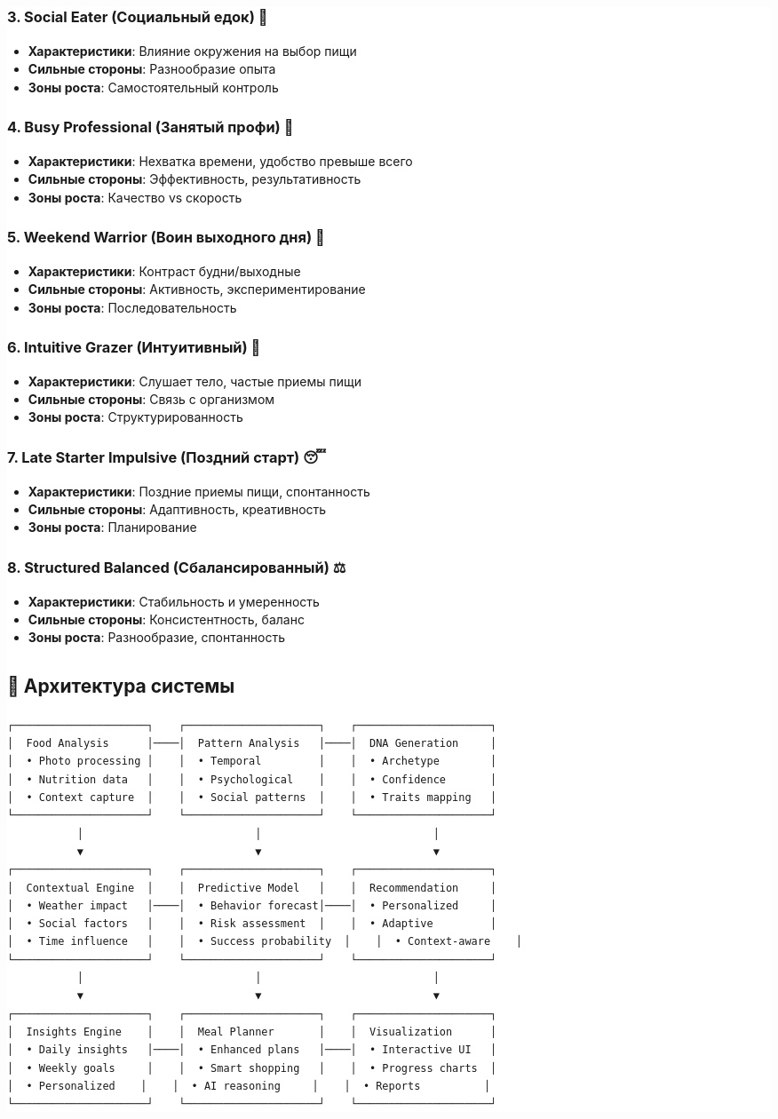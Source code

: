 ### 3. Social Eater (Социальный едок) 👥
- **Характеристики**: Влияние окружения на выбор пищи
- **Сильные стороны**: Разнообразие опыта
- **Зоны роста**: Самостоятельный контроль

### 4. Busy Professional (Занятый профи) 💼
- **Характеристики**: Нехватка времени, удобство превыше всего
- **Сильные стороны**: Эффективность, результативность
- **Зоны роста**: Качество vs скорость

### 5. Weekend Warrior (Воин выходного дня) 🏃
- **Характеристики**: Контраст будни/выходные
- **Сильные стороны**: Активность, экспериментирование
- **Зоны роста**: Последовательность

### 6. Intuitive Grazer (Интуитивный) 🌿
- **Характеристики**: Слушает тело, частые приемы пищи
- **Сильные стороны**: Связь с организмом
- **Зоны роста**: Структурированность

### 7. Late Starter Impulsive (Поздний старт) 😴
- **Характеристики**: Поздние приемы пищи, спонтанность
- **Сильные стороны**: Адаптивность, креативность
- **Зоны роста**: Планирование

### 8. Structured Balanced (Сбалансированный) ⚖️
- **Характеристики**: Стабильность и умеренность
- **Сильные стороны**: Консистентность, баланс
- **Зоны роста**: Разнообразие, спонтанность

## 🔧 Архитектура системы

```
┌─────────────────────┐    ┌─────────────────────┐    ┌─────────────────────┐
│  Food Analysis      │────│  Pattern Analysis   │────│  DNA Generation     │
│  • Photo processing │    │  • Temporal         │    │  • Archetype        │
│  • Nutrition data   │    │  • Psychological    │    │  • Confidence       │
│  • Context capture  │    │  • Social patterns  │    │  • Traits mapping   │
└─────────────────────┘    └─────────────────────┘    └─────────────────────┘
           │                           │                           │
           ▼                           ▼                           ▼
┌─────────────────────┐    ┌─────────────────────┐    ┌─────────────────────┐
│  Contextual Engine  │    │  Predictive Model   │    │  Recommendation     │
│  • Weather impact   │────│  • Behavior forecast│────│  • Personalized     │
│  • Social factors   │    │  • Risk assessment  │    │  • Adaptive         │
│  • Time influence   │    │  • Success probability  │    │  • Context-aware    │
└─────────────────────┘    └─────────────────────┘    └─────────────────────┘
           │                           │                           │
           ▼                           ▼                           ▼
┌─────────────────────┐    ┌─────────────────────┐    ┌─────────────────────┐
│  Insights Engine    │    │  Meal Planner       │    │  Visualization      │
│  • Daily insights   │────│  • Enhanced plans   │────│  • Interactive UI   │
│  • Weekly goals     │    │  • Smart shopping   │    │  • Progress charts  │
│  • Personalized    │    │  • AI reasoning     │    │  • Reports          │
└─────────────────────┘    └─────────────────────┘    └─────────────────────┘
```
